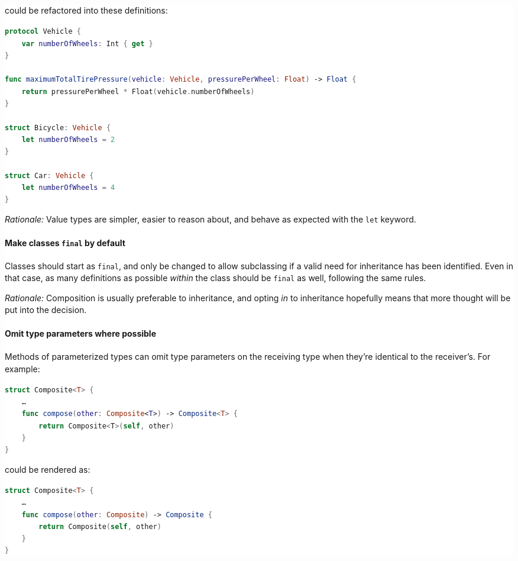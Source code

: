 could be refactored into these definitions:

```swift
protocol Vehicle {
    var numberOfWheels: Int { get }
}

func maximumTotalTirePressure(vehicle: Vehicle, pressurePerWheel: Float) -> Float {
    return pressurePerWheel * Float(vehicle.numberOfWheels)
}

struct Bicycle: Vehicle {
    let numberOfWheels = 2
}

struct Car: Vehicle {
    let numberOfWheels = 4
}
```

_Rationale:_ Value types are simpler, easier to reason about, and behave as expected with the `let` keyword.

#### Make classes `final` by default

Classes should start as `final`, and only be changed to allow subclassing if a valid need for inheritance has been identified. Even in that case, as many definitions as possible _within_ the class should be `final` as well, following the same rules.

_Rationale:_ Composition is usually preferable to inheritance, and opting _in_ to inheritance hopefully means that more thought will be put into the decision.


#### Omit type parameters where possible

Methods of parameterized types can omit type parameters on the receiving type when they’re identical to the receiver’s. For example:

```swift
struct Composite<T> {
    …
    func compose(other: Composite<T>) -> Composite<T> {
        return Composite<T>(self, other)
    }
}
```

could be rendered as:

```swift
struct Composite<T> {
    …
    func compose(other: Composite) -> Composite {
        return Composite(self, other)
    }
}
```
